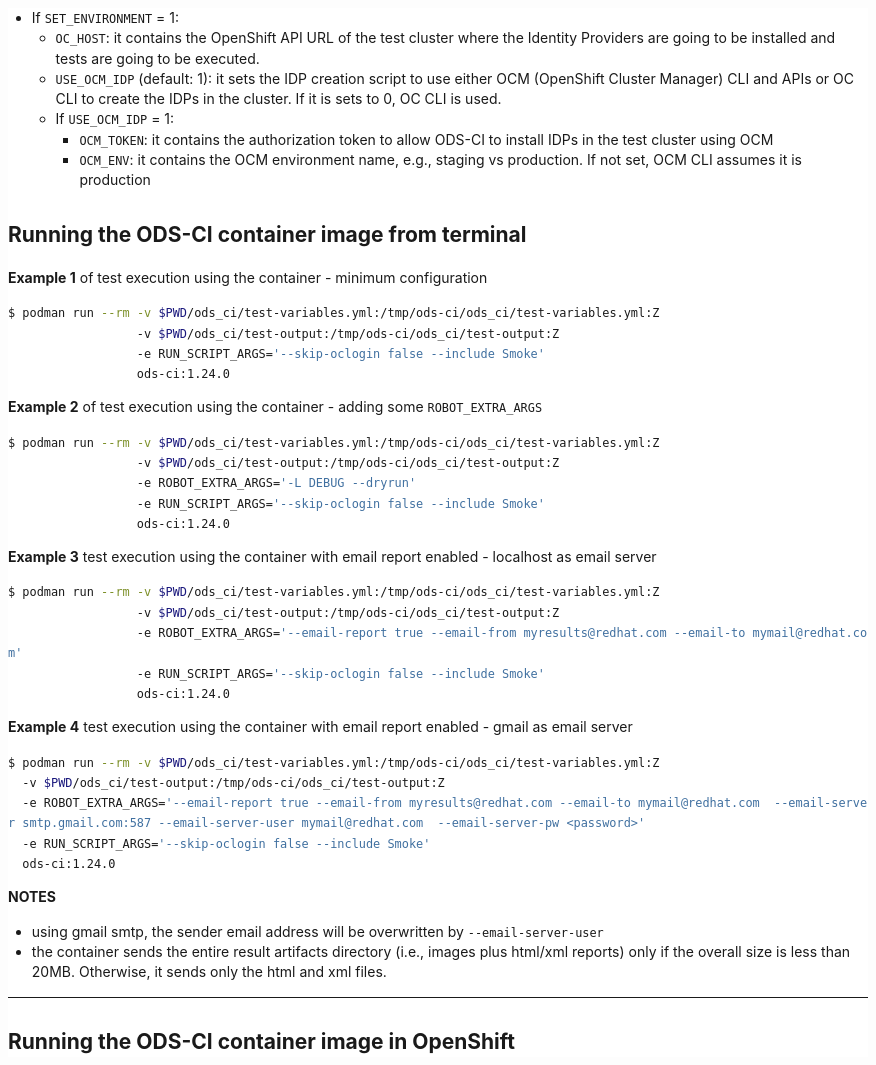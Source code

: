   * If ```SET_ENVIRONMENT``` = 1:
    - ```OC_HOST```: it contains the OpenShift API URL of the test cluster where the Identity Providers are going to be installed and tests are going to be executed.
    - ```USE_OCM_IDP``` (default: 1): it sets the IDP creation script to use either OCM (OpenShift Cluster Manager) CLI and APIs or OC CLI to create the IDPs in the cluster. If it is sets to 0, OC CLI is used.
    * If ```USE_OCM_IDP``` = 1:
      - ```OCM_TOKEN```: it contains the authorization token to allow ODS-CI to install IDPs in the test cluster using OCM
      - ```OCM_ENV```: it contains the OCM environment name, e.g., staging vs production. If not set, OCM CLI assumes it is production

## Running the ODS-CI container image from terminal

**Example 1** of test execution using the container - minimum configuration
```bash
$ podman run --rm -v $PWD/ods_ci/test-variables.yml:/tmp/ods-ci/ods_ci/test-variables.yml:Z
                  -v $PWD/ods_ci/test-output:/tmp/ods-ci/ods_ci/test-output:Z
                  -e RUN_SCRIPT_ARGS='--skip-oclogin false --include Smoke'
                  ods-ci:1.24.0
```

**Example 2** of test execution using the container - adding some ```ROBOT_EXTRA_ARGS```
```bash
$ podman run --rm -v $PWD/ods_ci/test-variables.yml:/tmp/ods-ci/ods_ci/test-variables.yml:Z
                  -v $PWD/ods_ci/test-output:/tmp/ods-ci/ods_ci/test-output:Z
                  -e ROBOT_EXTRA_ARGS='-L DEBUG --dryrun'
                  -e RUN_SCRIPT_ARGS='--skip-oclogin false --include Smoke'
                  ods-ci:1.24.0
```

**Example 3** test execution using the container with email report enabled - localhost as email server
```bash
$ podman run --rm -v $PWD/ods_ci/test-variables.yml:/tmp/ods-ci/ods_ci/test-variables.yml:Z
                  -v $PWD/ods_ci/test-output:/tmp/ods-ci/ods_ci/test-output:Z
                  -e ROBOT_EXTRA_ARGS='--email-report true --email-from myresults@redhat.com --email-to mymail@redhat.com'
                  -e RUN_SCRIPT_ARGS='--skip-oclogin false --include Smoke'
                  ods-ci:1.24.0
```
**Example 4** test execution using the container with email report enabled - gmail as email server

```bash
$ podman run --rm -v $PWD/ods_ci/test-variables.yml:/tmp/ods-ci/ods_ci/test-variables.yml:Z
  -v $PWD/ods_ci/test-output:/tmp/ods-ci/ods_ci/test-output:Z
  -e ROBOT_EXTRA_ARGS='--email-report true --email-from myresults@redhat.com --email-to mymail@redhat.com  --email-server smtp.gmail.com:587 --email-server-user mymail@redhat.com  --email-server-pw <password>'
  -e RUN_SCRIPT_ARGS='--skip-oclogin false --include Smoke'
  ods-ci:1.24.0
```
**NOTES**
* using gmail smtp, the sender email address will be overwritten by ```--email-server-user```
* the container sends the entire result artifacts directory (i.e., images plus html/xml reports) only if the overall size is less than 20MB.
  Otherwise, it sends only the html and xml files.
****
## Running the ODS-CI container image in OpenShift
